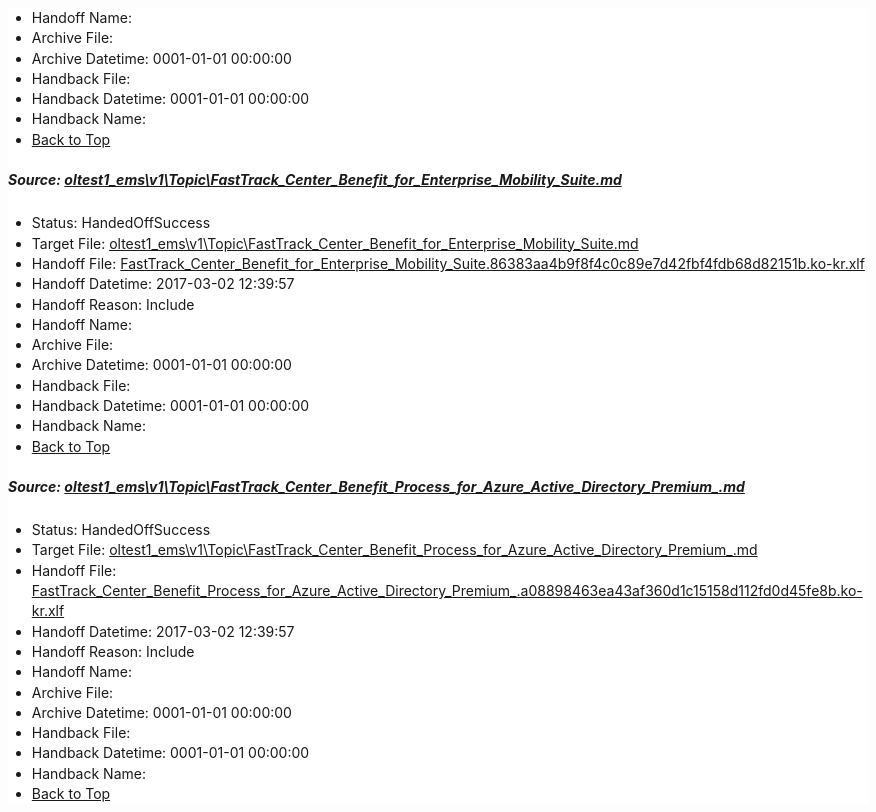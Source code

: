 * Handoff Name: 
* Archive File: 
* Archive Datetime: 0001-01-01 00:00:00
* Handback File: 
* Handback Datetime: 0001-01-01 00:00:00
* Handback Name: 
* [Back to Top](#report-top)

##### <a name='9320007a6c2e404e8829e66dece0fa3a7378f07347'></a> Source: [oltest1_ems\v1\Topic\FastTrack_Center_Benefit_for_Enterprise_Mobility_Suite.md](https://github.com/kimizhu/oltest1_ems/blob/4e39be3241ff3d7f5752207a5b4a69700f0d5d73/oltest1_ems/v1/Topic/FastTrack_Center_Benefit_for_Enterprise_Mobility_Suite.md)
* Status: HandedOffSuccess
* Target File: [oltest1_ems\v1\Topic\FastTrack_Center_Benefit_for_Enterprise_Mobility_Suite.md](https://github.com/kimizhu/oltest1_ems.ko-kr/blob/ce324ad8b0af24d63a3e17356d711ffc09c5d0c7/oltest1_ems/v1/Topic/FastTrack_Center_Benefit_for_Enterprise_Mobility_Suite.md)
* Handoff File: [FastTrack_Center_Benefit_for_Enterprise_Mobility_Suite.86383aa4b9f8f4c0c89e7d42fbf4fdb68d82151b.ko-kr.xlf](https://github.com/OpenLocalizationOrg/olhandoff/blob/f7c1e3e7e0f6b3d6522811f8a5a1fe116a40548c/ol-handoff/kimizhu/oltest1_ems.ko-kr/master/FastTrack_Center_Benefit_for_Enterprise_Mobility_Suite.86383aa4b9f8f4c0c89e7d42fbf4fdb68d82151b.ko-kr.xlf)
* Handoff Datetime: 2017-03-02 12:39:57
* Handoff Reason: Include
* Handoff Name: 
* Archive File: 
* Archive Datetime: 0001-01-01 00:00:00
* Handback File: 
* Handback Datetime: 0001-01-01 00:00:00
* Handback Name: 
* [Back to Top](#report-top)

##### <a name='0f404030cdad3d9ebdc4150c4b5141e7cdc8722049'></a> Source: [oltest1_ems\v1\Topic\FastTrack_Center_Benefit_Process_for_Azure_Active_Directory_Premium_.md](https://github.com/kimizhu/oltest1_ems/blob/4e39be3241ff3d7f5752207a5b4a69700f0d5d73/oltest1_ems/v1/Topic/FastTrack_Center_Benefit_Process_for_Azure_Active_Directory_Premium_.md)
* Status: HandedOffSuccess
* Target File: [oltest1_ems\v1\Topic\FastTrack_Center_Benefit_Process_for_Azure_Active_Directory_Premium_.md](https://github.com/kimizhu/oltest1_ems.ko-kr/blob/ce324ad8b0af24d63a3e17356d711ffc09c5d0c7/oltest1_ems/v1/Topic/FastTrack_Center_Benefit_Process_for_Azure_Active_Directory_Premium_.md)
* Handoff File: [FastTrack_Center_Benefit_Process_for_Azure_Active_Directory_Premium_.a08898463ea43af360d1c15158d112fd0d45fe8b.ko-kr.xlf](https://github.com/OpenLocalizationOrg/olhandoff/blob/f7c1e3e7e0f6b3d6522811f8a5a1fe116a40548c/ol-handoff/kimizhu/oltest1_ems.ko-kr/master/FastTrack_Center_Benefit_Process_for_Azure_Active_Directory_Premium_.a08898463ea43af360d1c15158d112fd0d45fe8b.ko-kr.xlf)
* Handoff Datetime: 2017-03-02 12:39:57
* Handoff Reason: Include
* Handoff Name: 
* Archive File: 
* Archive Datetime: 0001-01-01 00:00:00
* Handback File: 
* Handback Datetime: 0001-01-01 00:00:00
* Handback Name: 
* [Back to Top](#report-top)
